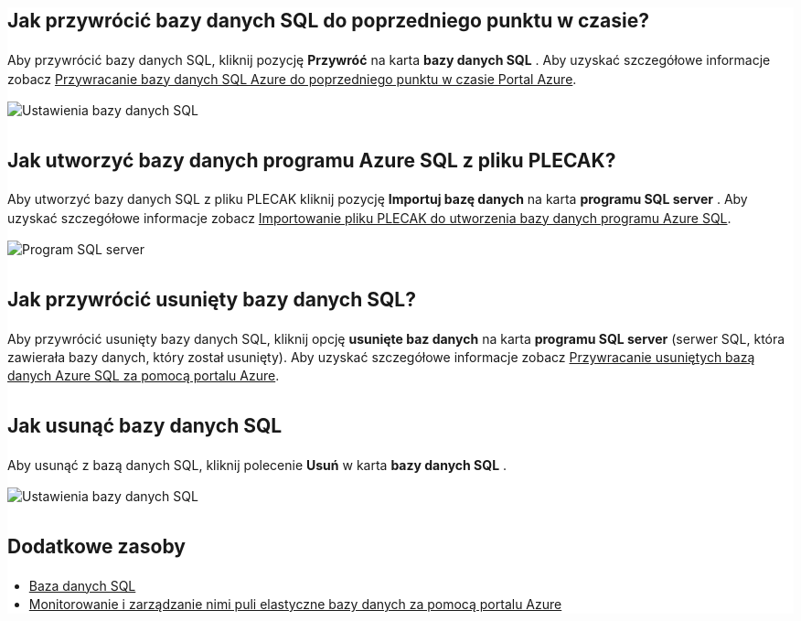 

## <a name="how-do-i-restore-a-sql-database-to-a-previous-point-in-time"></a>Jak przywrócić bazy danych SQL do poprzedniego punktu w czasie?

Aby przywrócić bazy danych SQL, kliknij pozycję **Przywróć** na karta **bazy danych SQL** . Aby uzyskać szczegółowe informacje zobacz [Przywracanie bazy danych SQL Azure do poprzedniego punktu w czasie Portal Azure](sql-database-point-in-time-restore-portal.md).


![Ustawienia bazy danych SQL](./media/sql-database-manage-portal/sql-database-restore.png)


## <a name="how-do-i-create-an-azure-sql-database-from-a-bacpac-file"></a>Jak utworzyć bazy danych programu Azure SQL z pliku PLECAK?

Aby utworzyć bazy danych SQL z pliku PLECAK kliknij pozycję **Importuj bazę danych** na karta **programu SQL server** . Aby uzyskać szczegółowe informacje zobacz [Importowanie pliku PLECAK do utworzenia bazy danych programu Azure SQL](sql-database-import.md).


![Program SQL server](./media/sql-database-manage-portal/server-commands.png)


## <a name="how-do-i-restore-a-deleted-sql-database"></a>Jak przywrócić usunięty bazy danych SQL?

Aby przywrócić usunięty bazy danych SQL, kliknij opcję **usunięte baz danych** na karta **programu SQL server** (serwer SQL, która zawierała bazy danych, który został usunięty). Aby uzyskać szczegółowe informacje zobacz [Przywracanie usuniętych bazą danych Azure SQL za pomocą portalu Azure](sql-database-restore-deleted-database-portal.md).

## <a name="how-do-i-delete-a-sql-database"></a>Jak usunąć bazy danych SQL

Aby usunąć z bazą danych SQL, kliknij polecenie **Usuń** w karta **bazy danych SQL** . 

![Ustawienia bazy danych SQL](./media/sql-database-manage-portal/sql-database-delete.png)



## <a name="additional-resources"></a>Dodatkowe zasoby

- [Baza danych SQL](sql-database-technical-overview.md)
- [Monitorowanie i zarządzanie nimi puli elastyczne bazy danych za pomocą portalu Azure](sql-database-elastic-pool-manage-portal.md)
